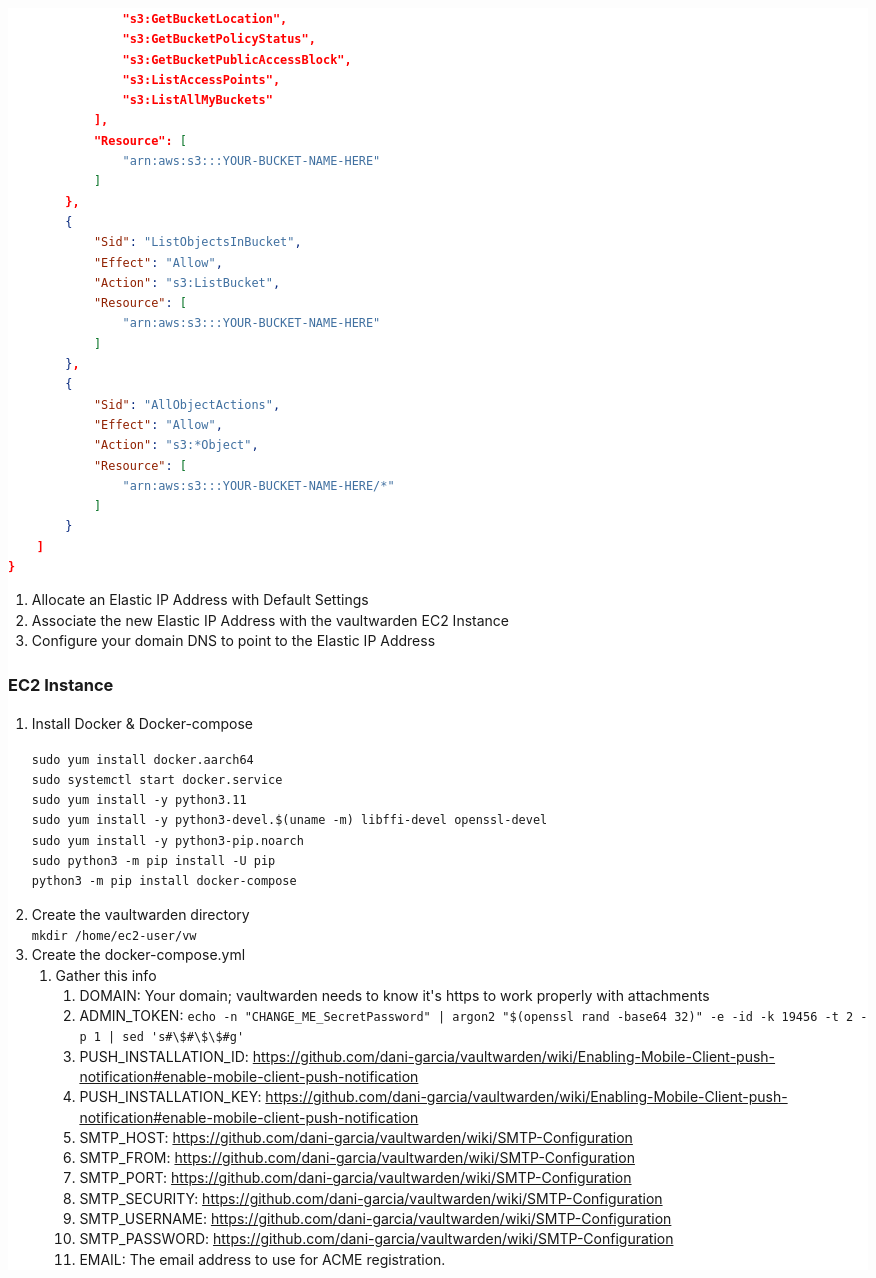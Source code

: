    ```json
                   "s3:GetBucketLocation",
                   "s3:GetBucketPolicyStatus",
                   "s3:GetBucketPublicAccessBlock",
                   "s3:ListAccessPoints",
                   "s3:ListAllMyBuckets"
               ],
               "Resource": [
                   "arn:aws:s3:::YOUR-BUCKET-NAME-HERE"
               ]
           },
           {
               "Sid": "ListObjectsInBucket",
               "Effect": "Allow",
               "Action": "s3:ListBucket",
               "Resource": [
                   "arn:aws:s3:::YOUR-BUCKET-NAME-HERE"
               ]
           },
           {
               "Sid": "AllObjectActions",
               "Effect": "Allow",
               "Action": "s3:*Object",
               "Resource": [
                   "arn:aws:s3:::YOUR-BUCKET-NAME-HERE/*"
               ]
           }
       ]
   }
   ```
1) Allocate an Elastic IP Address with Default Settings  
1) Associate the new Elastic IP Address with the vaultwarden EC2 Instance  
1) Configure your domain DNS to point to the Elastic IP Address  

### EC2 Instance
1) Install Docker & Docker-compose  
    ```
    sudo yum install docker.aarch64
    sudo systemctl start docker.service
    sudo yum install -y python3.11
    sudo yum install -y python3-devel.$(uname -m) libffi-devel openssl-devel
    sudo yum install -y python3-pip.noarch
    sudo python3 -m pip install -U pip
    python3 -m pip install docker-compose
    ```
1) Create the vaultwarden directory  
`mkdir /home/ec2-user/vw`  
1) Create the docker-compose.yml  
   1) Gather this info
      1) DOMAIN: Your domain; vaultwarden needs to know it's https to work properly with attachments
      1) ADMIN_TOKEN: `echo -n "CHANGE_ME_SecretPassword" | argon2 "$(openssl rand -base64 32)" -e -id -k 19456 -t 2 -p 1 | sed 's#\$#\$\$#g'`
      1) PUSH_INSTALLATION_ID: https://github.com/dani-garcia/vaultwarden/wiki/Enabling-Mobile-Client-push-notification#enable-mobile-client-push-notification  
      1) PUSH_INSTALLATION_KEY: https://github.com/dani-garcia/vaultwarden/wiki/Enabling-Mobile-Client-push-notification#enable-mobile-client-push-notification  
      1) SMTP_HOST: https://github.com/dani-garcia/vaultwarden/wiki/SMTP-Configuration  
      1) SMTP_FROM: https://github.com/dani-garcia/vaultwarden/wiki/SMTP-Configuration  
      1) SMTP_PORT: https://github.com/dani-garcia/vaultwarden/wiki/SMTP-Configuration  
      1) SMTP_SECURITY: https://github.com/dani-garcia/vaultwarden/wiki/SMTP-Configuration  
      1) SMTP_USERNAME: https://github.com/dani-garcia/vaultwarden/wiki/SMTP-Configuration  
      1) SMTP_PASSWORD: https://github.com/dani-garcia/vaultwarden/wiki/SMTP-Configuration  
      1) EMAIL: The email address to use for ACME registration.  
